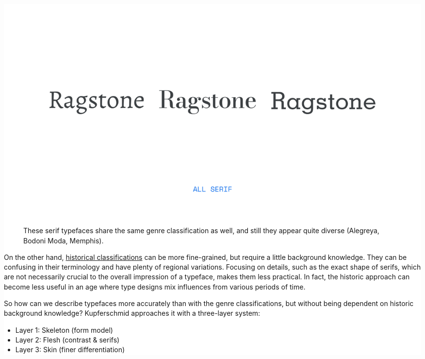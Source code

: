 </figure>

<figure>

![The word “Ragstone“ shown in three different serif typefaces.](images/all-serif.svg)

<figcaption>These serif typefaces share the same genre classification as well, and still they appear quite diverse (Alegreya, Bodoni Moda, Memphis).</figcaption>

</figure>

On the other hand, [historical classifications](/lesson/making_sense_of_typographic_classifications) can be more fine-grained, but require a little background knowledge. They can be confusing in their terminology and have plenty of regional variations. Focusing on details, such as the exact shape of serifs, which are not necessarily crucial to the overall impression of a typeface, makes them less practical. In fact, the historic approach can become less useful in an age where type designs mix influences from various periods of time.

So how can we describe typefaces more accurately than with the genre classifications, but without being dependent on historic background knowledge? Kupferschmid approaches it with a three-layer system:

* Layer 1: Skeleton (form model)
* Layer 2: Flesh (contrast & serifs)
* Layer 3: Skin (finer differentiation)

<figure>
